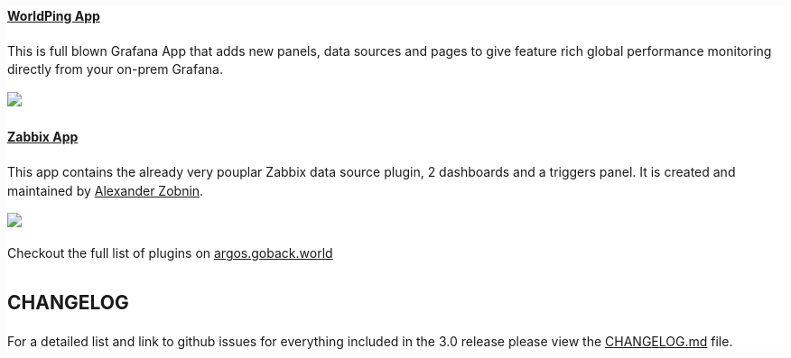#### [WorldPing App](https://argos.goback.world/plugins/raintank-worldping-app)
This is full blown Grafana App that adds new panels, data sources and pages to give
feature rich global performance monitoring directly from your on-prem Grafana.

<img src="/img/docs/v3/wP-Screenshot-dash-web.png">

#### [Zabbix App](https://argos.goback.world/plugins/alexanderzobnin-zabbix-app)
This app contains the already very pouplar Zabbix data source plugin, 2 dashboards and a triggers panel. It is
created and maintained by [Alexander Zobnin](https://github.com/alexanderzobnin/grafana-zabbix).

<img src="/img/docs/v3/zabbix_app.png">

Checkout the full list of plugins on [argos.goback.world](https://argos.goback.world/plugins)

## CHANGELOG

For a detailed list and link to github issues for everything included
in the 3.0 release please view the
[CHANGELOG.md](https://github.com/grafana/grafana/blob/master/CHANGELOG.md)
file.
